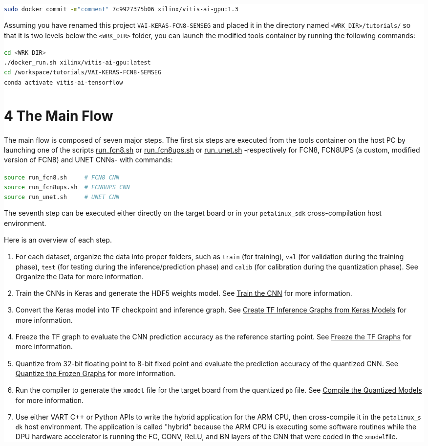 ```bash
sudo docker commit -m"comment" 7c9927375b06 xilinx/vitis-ai-gpu:1.3
```

Assuming you have renamed this project ``VAI-KERAS-FCN8-SEMSEG`` and placed it in the directory named ``<WRK_DIR>/tutorials/`` so that it is two levels below the ``<WRK_DIR>`` folder, you can launch the modified tools container by running the following commands:
```bash
cd <WRK_DIR>
./docker_run.sh xilinx/vitis-ai-gpu:latest
cd /workspace/tutorials/VAI-KERAS-FCN8-SEMSEG
conda activate vitis-ai-tensorflow
```



# 4 The Main Flow

The main flow is composed of seven major steps. The first six steps are executed from the tools container on the host PC by launching one of the scripts [run_fcn8.sh](files/run_fcn8.sh) or [run_fcn8ups.sh](files/run_fcn8ups.sh) or [run_unet.sh](files/run_unet.sh) -respectively for FCN8, FCN8UPS (a custom, modified version of FCN8) and UNET CNNs- with commands:
```bash
source run_fcn8.sh     # FCN8 CNN
source run_fcn8ups.sh  # FCN8UPS CNN
source run_unet.sh     # UNET CNN
```
The seventh step can be executed either directly on the target board or in your ``petalinux_sdk`` cross-compilation host environment.

Here is an overview of each step.

1. For each dataset, organize the data into proper folders, such as ``train`` (for training), ``val`` (for validation during the training phase), ``test`` (for testing during the inference/prediction phase) and ``calib`` (for calibration during the quantization phase). See [Organize the Data](#41-organize-the-data) for more information.

2. Train the CNNs in Keras and generate the HDF5 weights model. See [Train the CNN](#42-train-the-cnn) for more information.

3. Convert the Keras model into TF checkpoint and inference graph. See [Create TF Inference Graphs from Keras Models](#43-create-tf-inference-graphs-from-keras-models) for more information.

4. Freeze the TF graph to evaluate the CNN prediction accuracy as the reference starting point. See [Freeze the TF Graphs](#44-freeze-the-tf-graphs) for more information.

5. Quantize from 32-bit floating point to 8-bit fixed point and evaluate the prediction accuracy of the quantized CNN. See [Quantize the Frozen Graphs](#45-quantize-the-frozen-graphs) for more information.

6. Run the compiler to generate the ``xmodel`` file for the target board from the quantized ``pb`` file. See [Compile the Quantized Models](#46-compile-the-quantized-models) for more information.

7. Use either VART C++ or Python APIs to write the hybrid application for the ARM CPU, then cross-compile it in the ``petalinux_sdk`` host environment.  The application is called "hybrid" because the ARM CPU is executing some software routines while the DPU hardware accelerator is running the FC, CONV, ReLU, and BN layers of the CNN that were coded in the ``xmodel``file.
